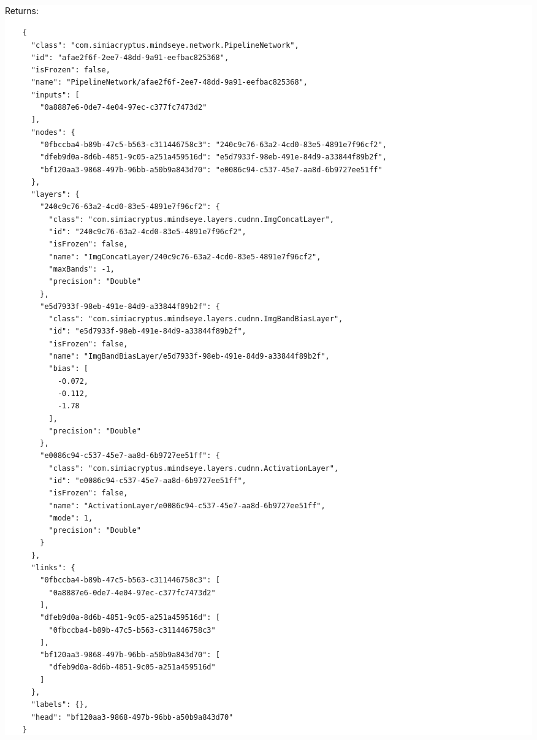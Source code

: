 Returns: 

```
    {
      "class": "com.simiacryptus.mindseye.network.PipelineNetwork",
      "id": "afae2f6f-2ee7-48dd-9a91-eefbac825368",
      "isFrozen": false,
      "name": "PipelineNetwork/afae2f6f-2ee7-48dd-9a91-eefbac825368",
      "inputs": [
        "0a8887e6-0de7-4e04-97ec-c377fc7473d2"
      ],
      "nodes": {
        "0fbccba4-b89b-47c5-b563-c311446758c3": "240c9c76-63a2-4cd0-83e5-4891e7f96cf2",
        "dfeb9d0a-8d6b-4851-9c05-a251a459516d": "e5d7933f-98eb-491e-84d9-a33844f89b2f",
        "bf120aa3-9868-497b-96bb-a50b9a843d70": "e0086c94-c537-45e7-aa8d-6b9727ee51ff"
      },
      "layers": {
        "240c9c76-63a2-4cd0-83e5-4891e7f96cf2": {
          "class": "com.simiacryptus.mindseye.layers.cudnn.ImgConcatLayer",
          "id": "240c9c76-63a2-4cd0-83e5-4891e7f96cf2",
          "isFrozen": false,
          "name": "ImgConcatLayer/240c9c76-63a2-4cd0-83e5-4891e7f96cf2",
          "maxBands": -1,
          "precision": "Double"
        },
        "e5d7933f-98eb-491e-84d9-a33844f89b2f": {
          "class": "com.simiacryptus.mindseye.layers.cudnn.ImgBandBiasLayer",
          "id": "e5d7933f-98eb-491e-84d9-a33844f89b2f",
          "isFrozen": false,
          "name": "ImgBandBiasLayer/e5d7933f-98eb-491e-84d9-a33844f89b2f",
          "bias": [
            -0.072,
            -0.112,
            -1.78
          ],
          "precision": "Double"
        },
        "e0086c94-c537-45e7-aa8d-6b9727ee51ff": {
          "class": "com.simiacryptus.mindseye.layers.cudnn.ActivationLayer",
          "id": "e0086c94-c537-45e7-aa8d-6b9727ee51ff",
          "isFrozen": false,
          "name": "ActivationLayer/e0086c94-c537-45e7-aa8d-6b9727ee51ff",
          "mode": 1,
          "precision": "Double"
        }
      },
      "links": {
        "0fbccba4-b89b-47c5-b563-c311446758c3": [
          "0a8887e6-0de7-4e04-97ec-c377fc7473d2"
        ],
        "dfeb9d0a-8d6b-4851-9c05-a251a459516d": [
          "0fbccba4-b89b-47c5-b563-c311446758c3"
        ],
        "bf120aa3-9868-497b-96bb-a50b9a843d70": [
          "dfeb9d0a-8d6b-4851-9c05-a251a459516d"
        ]
      },
      "labels": {},
      "head": "bf120aa3-9868-497b-96bb-a50b9a843d70"
    }
```
